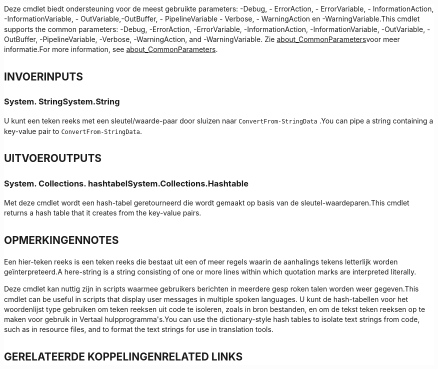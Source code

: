<span data-ttu-id="10140-165">Deze cmdlet biedt ondersteuning voor de meest gebruikte parameters: -Debug, - ErrorAction, - ErrorVariable, - InformationAction, -InformationVariable, - OutVariable,-OutBuffer, - PipelineVariable - Verbose, - WarningAction en -WarningVariable.</span><span class="sxs-lookup"><span data-stu-id="10140-165">This cmdlet supports the common parameters: -Debug, -ErrorAction, -ErrorVariable, -InformationAction, -InformationVariable, -OutVariable, -OutBuffer, -PipelineVariable, -Verbose, -WarningAction, and -WarningVariable.</span></span> <span data-ttu-id="10140-166">Zie [about_CommonParameters](../Microsoft.PowerShell.Core/About/about_CommonParameters.md)voor meer informatie.</span><span class="sxs-lookup"><span data-stu-id="10140-166">For more information, see [about_CommonParameters](../Microsoft.PowerShell.Core/About/about_CommonParameters.md).</span></span>

## <span data-ttu-id="10140-167">INVOER</span><span class="sxs-lookup"><span data-stu-id="10140-167">INPUTS</span></span>

### <span data-ttu-id="10140-168">System. String</span><span class="sxs-lookup"><span data-stu-id="10140-168">System.String</span></span>

<span data-ttu-id="10140-169">U kunt een teken reeks met een sleutel/waarde-paar door sluizen naar `ConvertFrom-StringData` .</span><span class="sxs-lookup"><span data-stu-id="10140-169">You can pipe a string containing a key-value pair to `ConvertFrom-StringData`.</span></span>

## <span data-ttu-id="10140-170">UITVOER</span><span class="sxs-lookup"><span data-stu-id="10140-170">OUTPUTS</span></span>

### <span data-ttu-id="10140-171">System. Collections. hashtabel</span><span class="sxs-lookup"><span data-stu-id="10140-171">System.Collections.Hashtable</span></span>

<span data-ttu-id="10140-172">Met deze cmdlet wordt een hash-tabel geretourneerd die wordt gemaakt op basis van de sleutel-waardeparen.</span><span class="sxs-lookup"><span data-stu-id="10140-172">This cmdlet returns a hash table that it creates from the key-value pairs.</span></span>

## <span data-ttu-id="10140-173">OPMERKINGEN</span><span class="sxs-lookup"><span data-stu-id="10140-173">NOTES</span></span>

<span data-ttu-id="10140-174">Een hier-teken reeks is een teken reeks die bestaat uit een of meer regels waarin de aanhalings tekens letterlijk worden geïnterpreteerd.</span><span class="sxs-lookup"><span data-stu-id="10140-174">A here-string is a string consisting of one or more lines within which quotation marks are interpreted literally.</span></span>

<span data-ttu-id="10140-175">Deze cmdlet kan nuttig zijn in scripts waarmee gebruikers berichten in meerdere gesp roken talen worden weer gegeven.</span><span class="sxs-lookup"><span data-stu-id="10140-175">This cmdlet can be useful in scripts that display user messages in multiple spoken languages.</span></span> <span data-ttu-id="10140-176">U kunt de hash-tabellen voor het woordenlijst type gebruiken om teken reeksen uit code te isoleren, zoals in bron bestanden, en om de tekst teken reeksen op te maken voor gebruik in Vertaal hulpprogramma's.</span><span class="sxs-lookup"><span data-stu-id="10140-176">You can use the dictionary-style hash tables to isolate text strings from code, such as in resource files, and to format the text strings for use in translation tools.</span></span>

## <span data-ttu-id="10140-177">GERELATEERDE KOPPELINGEN</span><span class="sxs-lookup"><span data-stu-id="10140-177">RELATED LINKS</span></span>

